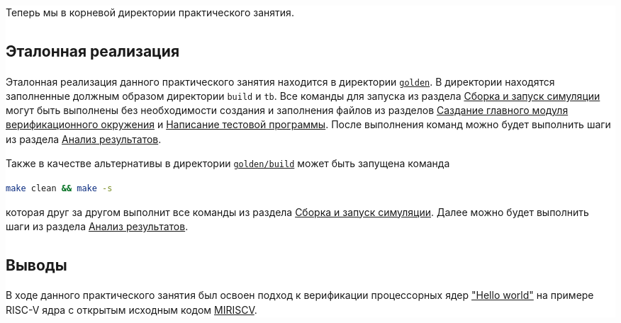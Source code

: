 Теперь мы в корневой директории практического занятия.

## Эталонная реализация

Эталонная реализация данного практического занятия находится в директории [`golden`](./golden/). В директории находятся заполненные должным образом директории `build` и `tb`. Все команды для запуска из раздела [Сборка и запуск симуляции](#сборка-и-запуск-симуляции) могут быть выполнены без необходимости создания и заполнения файлов из разделов [Саздание главного модуля верификационного окружения](#создание-главного-модуля-верификационного-окружения) и [Написание тестовой программы](#написание-тестовой-программы). После выполнения команд можно будет выполнить шаги из раздела [Анализ результатов](#анализ-результатов). 

Также в качестве альтернативы в директории [`golden/build`](./golden/build/) может быть запущена команда

```bash
make clean && make -s
```

которая друг за другом выполнит все команды из раздела [Сборка и запуск симуляции](#сборка-и-запуск-симуляции). Далее можно будет выполнить шаги из раздела [Анализ результатов](#анализ-результатов). 


## Выводы

В ходе данного практического занятия был освоен подход к верификации процессорных ядер ["Hello world"](../../theory/03_func.md#hello-world) на примере RISC-V ядра с открытым исходным кодом [MIRISCV](https://github.com/riscv-tests-intro/MIRISCV/tree/b510b308addc4a7271e36f2a348bd18bf24c1d77).

[^1]: Хороший ознакомительный материал об уровнях привилегий в RISC-V расположен по [ссылке](https://danielmangum.com/posts/risc-v-bytes-privilege-levels/).

[^2]: Язык ассемблера - язык программирования низкого уровня со строгим соответствием между командами языка и инструкциями машинного кода архитектуры. Исчерпывающий документ по ассемблеру RISC-V доступен по [ссылке](https://github.com/riscv-non-isa/riscv-asm-manual/blob/main/riscv-asm.md). Статья для начинающих по ассемблеру RISC-V доступна по [ссылке](https://habr.com/en/articles/558706/).
